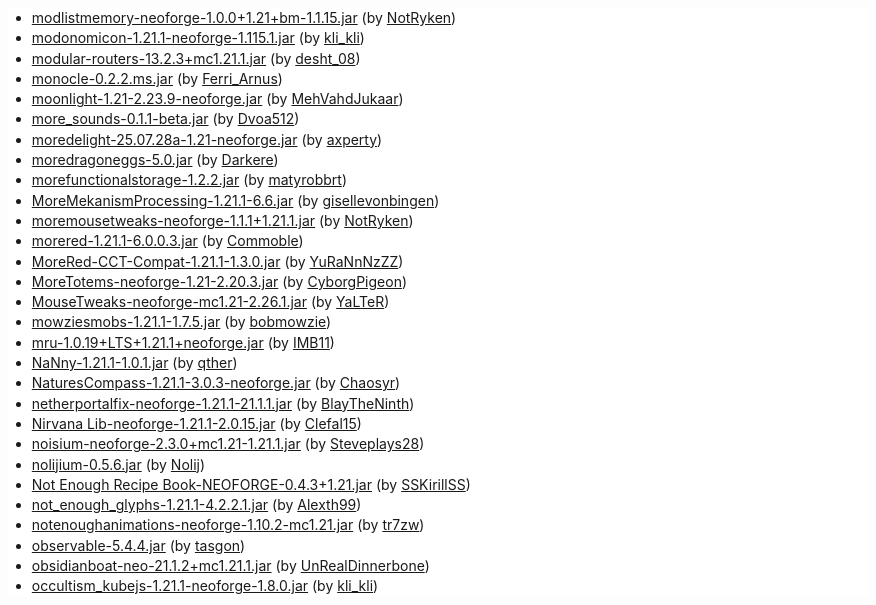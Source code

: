   * [modlistmemory-neoforge-1.0.0+1.21+bm-1.1.15.jar](https://www.curseforge.com/minecraft/mc-mods/modlistmemory/files/6282899) (by [NotRyken](https://www.curseforge.com/members/NotRyken/projects))
  * [modonomicon-1.21.1-neoforge-1.115.1.jar](https://www.curseforge.com/minecraft/mc-mods/modonomicon/files/6839157) (by [kli_kli](https://www.curseforge.com/members/kli_kli/projects))
  * [modular-routers-13.2.3+mc1.21.1.jar](https://www.curseforge.com/minecraft/mc-mods/modular-routers/files/6840170) (by [desht_08](https://www.curseforge.com/members/desht_08/projects))
  * [monocle-0.2.2.ms.jar](https://www.curseforge.com/minecraft/mc-mods/monocle/files/6803201) (by [Ferri_Arnus](https://www.curseforge.com/members/Ferri_Arnus/projects))
  * [moonlight-1.21-2.23.9-neoforge.jar](https://www.curseforge.com/minecraft/mc-mods/selene/files/7017282) (by [MehVahdJukaar](https://www.curseforge.com/members/MehVahdJukaar/projects))
  * [more_sounds-0.1.1-beta.jar](https://www.curseforge.com/minecraft/mc-mods/more-sound/files/6561372) (by [Dvoa512](https://www.curseforge.com/members/Dvoa512/projects))
  * [moredelight-25.07.28a-1.21-neoforge.jar](https://www.curseforge.com/minecraft/mc-mods/more-delight-forge/files/6822138) (by [axperty](https://www.curseforge.com/members/axperty/projects))
  * [moredragoneggs-5.0.jar](https://www.curseforge.com/minecraft/mc-mods/more-dragon-eggs/files/5746086) (by [Darkere](https://www.curseforge.com/members/Darkere/projects))
  * [morefunctionalstorage-1.2.2.jar](https://www.curseforge.com/minecraft/mc-mods/more-functional-storage/files/6896028) (by [matyrobbrt](https://www.curseforge.com/members/matyrobbrt/projects))
  * [MoreMekanismProcessing-1.21.1-6.6.jar](https://www.curseforge.com/minecraft/mc-mods/more-mekanism-processing/files/7022310) (by [gisellevonbingen](https://www.curseforge.com/members/gisellevonbingen/projects))
  * [moremousetweaks-neoforge-1.1.1+1.21.1.jar](https://www.curseforge.com/minecraft/mc-mods/moremousetweaks/files/6958493) (by [NotRyken](https://www.curseforge.com/members/NotRyken/projects))
  * [morered-1.21.1-6.0.0.3.jar](https://www.curseforge.com/minecraft/mc-mods/more-red/files/5763286) (by [Commoble](https://www.curseforge.com/members/Commoble/projects))
  * [MoreRed-CCT-Compat-1.21.1-1.3.0.jar](https://www.curseforge.com/minecraft/mc-mods/more-red-x-cc-tweaked-compat/files/6165477) (by [YuRaNnNzZZ](https://www.curseforge.com/members/YuRaNnNzZZ/projects))
  * [MoreTotems-neoforge-1.21-2.20.3.jar](https://www.curseforge.com/minecraft/mc-mods/more-totems-of-undying/files/6831008) (by [CyborgPigeon](https://www.curseforge.com/members/CyborgPigeon/projects))
  * [MouseTweaks-neoforge-mc1.21-2.26.1.jar](https://www.curseforge.com/minecraft/mc-mods/mouse-tweaks/files/5637846) (by [YaLTeR](https://www.curseforge.com/members/YaLTeR/projects))
  * [mowziesmobs-1.21.1-1.7.5.jar](https://www.curseforge.com/minecraft/mc-mods/mowzies-mobs/files/6700443) (by [bobmowzie](https://www.curseforge.com/members/bobmowzie/projects))
  * [mru-1.0.19+LTS+1.21.1+neoforge.jar](https://www.curseforge.com/minecraft/mc-mods/mru/files/6803126) (by [IMB11](https://www.curseforge.com/members/IMB11/projects))
  * [NaNny-1.21.1-1.0.1.jar](https://www.curseforge.com/minecraft/mc-mods/nanny/files/5728615) (by [qther](https://www.curseforge.com/members/qther/projects))
  * [NaturesCompass-1.21.1-3.0.3-neoforge.jar](https://www.curseforge.com/minecraft/mc-mods/natures-compass/files/5696042) (by [Chaosyr](https://www.curseforge.com/members/Chaosyr/projects))
  * [netherportalfix-neoforge-1.21.1-21.1.1.jar](https://www.curseforge.com/minecraft/mc-mods/netherportalfix/files/5623547) (by [BlayTheNinth](https://www.curseforge.com/members/BlayTheNinth/projects))
  * [Nirvana Lib-neoforge-1.21.1-2.0.15.jar](https://www.curseforge.com/minecraft/mc-mods/nirvana-library/files/6755484) (by [Clefal15](https://www.curseforge.com/members/Clefal15/projects))
  * [noisium-neoforge-2.3.0+mc1.21-1.21.1.jar](https://www.curseforge.com/minecraft/mc-mods/noisium/files/5650508) (by [Steveplays28](https://www.curseforge.com/members/Steveplays28/projects))
  * [nolijium-0.5.6.jar](https://www.curseforge.com/minecraft/mc-mods/nolijium/files/6264798) (by [Nolij](https://www.curseforge.com/members/Nolij/projects))
  * [Not Enough Recipe Book-NEOFORGE-0.4.3+1.21.jar](https://www.curseforge.com/minecraft/mc-mods/notenoughrecipebook/files/6880047) (by [SSKirillSS](https://www.curseforge.com/members/SSKirillSS/projects))
  * [not_enough_glyphs-1.21.1-4.2.2.1.jar](https://www.curseforge.com/minecraft/mc-mods/not-enough-glyphs/files/6963083) (by [Alexth99](https://www.curseforge.com/members/Alexth99/projects))
  * [notenoughanimations-neoforge-1.10.2-mc1.21.jar](https://www.curseforge.com/minecraft/mc-mods/not-enough-animations/files/6931606) (by [tr7zw](https://www.curseforge.com/members/tr7zw/projects))
  * [observable-5.4.4.jar](https://www.curseforge.com/minecraft/mc-mods/observable/files/6697124) (by [tasgon](https://www.curseforge.com/members/tasgon/projects))
  * [obsidianboat-neo-21.1.2+mc1.21.1.jar](https://www.curseforge.com/minecraft/mc-mods/theobsidianboat/files/6120652) (by [UnRealDinnerbone](https://www.curseforge.com/members/UnRealDinnerbone/projects))
  * [occultism_kubejs-1.21.1-neoforge-1.8.0.jar](https://www.curseforge.com/minecraft/mc-mods/occultism-kubejs/files/5844106) (by [kli_kli](https://www.curseforge.com/members/kli_kli/projects))